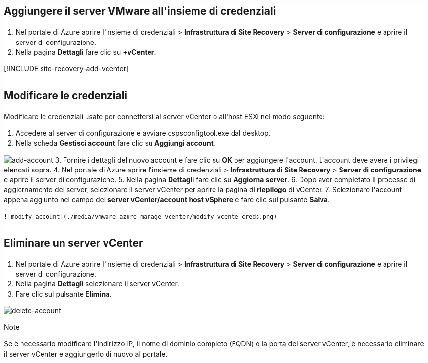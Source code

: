 
## <a name="add-vmware-server-to-the-vault"></a>Aggiungere il server VMware all'insieme di credenziali

1. Nel portale di Azure aprire l'insieme di credenziali > **Infrastruttura di Site Recovery** > **Server di configurazione** e aprire il server di configurazione.
2. Nella pagina **Dettagli** fare clic su **+vCenter**.

[!INCLUDE [site-recovery-add-vcenter](../../includes/site-recovery-add-vcenter.md)]

## <a name="modify-credentials"></a>Modificare le credenziali

Modificare le credenziali usate per connettersi al server vCenter o all'host ESXi nel modo seguente:

1. Accedere al server di configurazione e avviare cspsconfigtool.exe dal desktop.
2. Nella scheda **Gestisci account** fare clic su **Aggiungi account**.

  ![add-account](./media/vmware-azure-manage-vcenter/addaccount.png)
3. Fornire i dettagli del nuovo account e fare clic su **OK** per aggiungere l'account. L'account deve avere i privilegi elencati [sopra](#account-permissions).
4. Nel portale di Azure aprire l'insieme di credenziali > **Infrastruttura di Site Recovery** > **Server di configurazione** e aprire il server di configurazione.
5. Nella pagina **Dettagli** fare clic su **Aggiorna server**.
6. Dopo aver completato il processo di aggiornamento del server, selezionare il server vCenter per aprire la pagina di **riepilogo** di vCenter.
7. Selezionare l'account appena aggiunto nel campo del **server vCenter/account host vSphere** e fare clic sul pulsante **Salva**.

    ![modify-account](./media/vmware-azure-manage-vcenter/modify-vcente-creds.png)

## <a name="delete-a-vcenter-server"></a>Eliminare un server vCenter

1. Nel portale di Azure aprire l'insieme di credenziali > **Infrastruttura di Site Recovery** > **Server di configurazione** e aprire il server di configurazione.
2. Nella pagina **Dettagli** selezionare il server vCenter.
3. Fare clic sul pulsante **Elimina**.

  ![delete-account](./media/vmware-azure-manage-vcenter/delete-vcenter.png)

> [!NOTE]
Se è necessario modificare l'indirizzo IP, il nome di dominio completo (FQDN) o la porta del server vCenter, è necessario eliminare il server vCenter e aggiungerlo di nuovo al portale.
